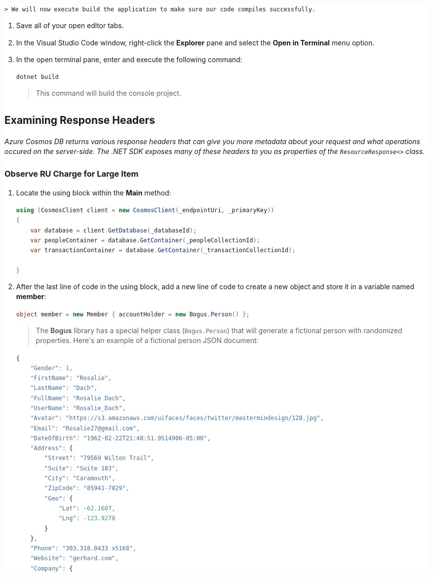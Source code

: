     > We will now execute build the application to make sure our code compiles successfully.

1. Save all of your open editor tabs.

1. In the Visual Studio Code window, right-click the **Explorer** pane and select the **Open in Terminal** menu option.

1. In the open terminal pane, enter and execute the following command:

    ```sh
    dotnet build
    ```

    > This command will build the console project.

## Examining Response Headers

*Azure Cosmos DB returns various response headers that can give you more metadata about your request and what operations occured on the server-side. The .NET SDK exposes many of these headers to you as properties of the ``ResourceResponse<>`` class.*

### Observe RU Charge for Large Item

1. Locate the using block within the **Main** method:

    ```csharp
    using (CosmosClient client = new CosmosClient(_endpointUri, _primaryKey))
    {
        var database = client.GetDatabase(_databaseId);
        var peopleContainer = database.GetContainer(_peopleCollectionId);
        var transactionContainer = database.GetContainer(_transactionCollectionId);

    }
    ```
    
1. After the last line of code in the using block, add a new line of code to create a new object and store it in a variable named **member**:

    ```csharp
    object member = new Member { accountHolder = new Bogus.Person() };
    ```

    > The **Bogus** library has a special helper class (``Bogus.Person``) that will generate a fictional person with randomized properties. Here's an example of a fictional person JSON document:
    
    ```js
    {
        "Gender": 1,
        "FirstName": "Rosalie",
        "LastName": "Dach",
        "FullName": "Rosalie Dach",
        "UserName": "Rosalie_Dach",
        "Avatar": "https://s3.amazonaws.com/uifaces/faces/twitter/mastermindesign/128.jpg",
        "Email": "Rosalie27@gmail.com",
        "DateOfBirth": "1962-02-22T21:48:51.9514906-05:00",
        "Address": {
            "Street": "79569 Wilton Trail",
            "Suite": "Suite 183",
            "City": "Caramouth",
            "ZipCode": "85941-7829",
            "Geo": {
                "Lat": -62.1607,
                "Lng": -123.9278
            }
        },
        "Phone": "303.318.0433 x5168",
        "Website": "gerhard.com",
        "Company": {
